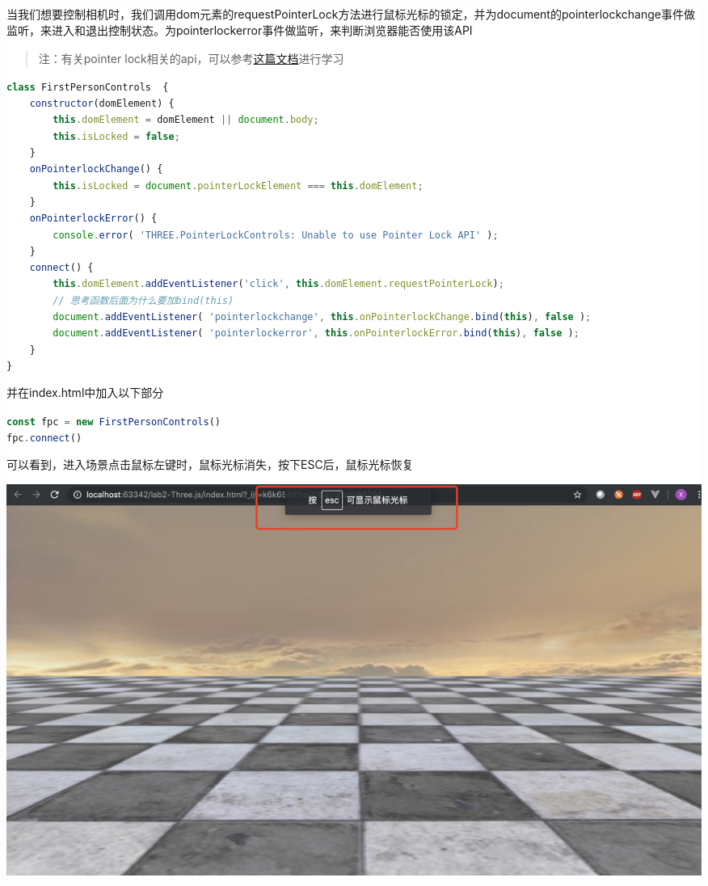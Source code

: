 当我们想要控制相机时，我们调用dom元素的requestPointerLock方法进行鼠标光标的锁定，并为document的pointerlockchange事件做监听，来进入和退出控制状态。为pointerlockerror事件做监听，来判断浏览器能否使用该API

> 注：有关pointer lock相关的api，可以参考[这篇文档](https://developer.mozilla.org/en-US/docs/Web/API/Pointer_Lock_API)进行学习

```javascript
class FirstPersonControls  {
    constructor(domElement) {
        this.domElement = domElement || document.body;
        this.isLocked = false;
    }
    onPointerlockChange() {
        this.isLocked = document.pointerLockElement === this.domElement;
    }
    onPointerlockError() {
        console.error( 'THREE.PointerLockControls: Unable to use Pointer Lock API' );
    }
    connect() {
        this.domElement.addEventListener('click', this.domElement.requestPointerLock);
      	// 思考函数后面为什么要加bind(this)
        document.addEventListener( 'pointerlockchange', this.onPointerlockChange.bind(this), false );
        document.addEventListener( 'pointerlockerror', this.onPointerlockError.bind(this), false );
    }
}
```

并在index.html中加入以下部分

```javascript
const fpc = new FirstPersonControls()
fpc.connect()
```

可以看到，进入场景点击鼠标左键时，鼠标光标消失，按下ESC后，鼠标光标恢复

![pointerlock](./screenshot/pointerlock.png)
